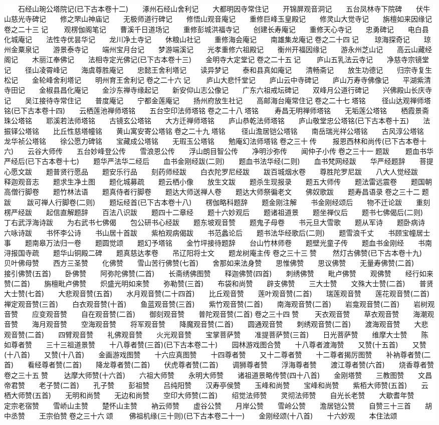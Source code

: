 　　石经山琬公塔院记(已下古本卷十二)　　涿州石经山舍利记　　大都明因寺常住记　　开锦屏观音洞记　　五台凤林寺下院碑　　伏牛山慈光寺碑记　　修之罘山神庙记　　无极师道行碑记　　修悟山观音庵记　　重修巨峰玉皇殿记　　修灵山大觉寺记　　旃檀如来因缘记
卷之二十三
记
　　观楞伽阁笔记　　曹溪千日道场记　　重修彭城洪福寺记　　创建长寿庵记　　重修天心寺记　　忠勇碑记　　电白县化城庵记　　法性寺优昙华记　　龙川净土寺记　　休粮山社记　　重修海会庵记　　南雄集龙庵记
卷之二十四
记
　　琼海探奇记　　琼州金粟泉记　　游景泰寺记　　端州宝月台记　　梦游端溪记　　光孝重修六祖殿记　　衡州开福因缘记　　游永州芝山记　　高云山藏经阁记　　木丽江奉佛记　　法相寺定光佛记(已下古本卷十三)　　金明寺大定堂记
卷之二十五
记
　　庐山五乳法云寺记　　净慈寺宗镜堂记　　径山凌霄峰记　　海虞尊胜庵记　　忠懿王舍利塔记　　读异梦记　　泰和县真如庵记　　清畅斋记　　放生功德记　　归宗寺复生松记　　金轮峰舍利塔记　　明州育王舍利记
卷之二十六
记
　　庐山大悲忏堂记　　庐山云中寺碑记　　庐山万寿寺佛像记　　平湖紫清寺田记　　金椒县昌化庵记　　金沙东禅寺缘起记　　新安仰山志公像记　　广东六祖戒坛碑记　　双峰月公道行碑记　　兴佛殿山长庆寺记　　吴江接待寺常住记　　普度庵记　　宁都金莲庵记　　扬州府放生社记　　高邮海台庵常住记
卷之二十七
塔铭
　　径山达观禅师塔铭(已下古本卷十四)　　云栖莲池禅师塔铭　　五台空印法师塔铭
卷之二十八
塔铭
　　寿昌无明禅师塔铭　　无垢莲公塔铭　　栖霞景斋珠公塔铭　　耶溪若法师塔铭　　古镜玄公塔铭　　大方迁禅师塔铭　　庐山恭乾法师塔铭　　庐山敬堂忠公塔铭(已下古本卷十五)　　法振铎公塔铭　　比丘性慈塔幢铭　　黄山寓安寄公塔铭
卷之二十九
塔铭
　　径山澹居铠公塔铭　　南岳瑞光祥公塔铭　　古风淳公塔铭　　龙华祯公塔铭　　徐公愿力碑铭　　宝藏成公塔铭　　无瑕玉公塔铭　　勉庵幻法师塔铭
卷之三十
传
　　报恩西林和尚传(已下古本卷十六)　　云谷大师传　　五台妙峰登公传　　雪浪恩公传　　浮山朗目智公传　　净明沙弥传　　闻仲子小传
卷之三十一
题跋
　　题血书华严经后(已下古本卷十七)　　题华严法华二经后　　血书金刚经跋(二则)　　题血书法华经(二则)　　血书梵网经跋　　华严经题辞　　菩提心愿文跋　　题普贤行愿品　　题安乐行品　　刻药师经跋　　白衣陀罗尼经跋　　跋百城烟水卷　　尊胜陀罗尼跋　　八大人觉经跋　　释迦观音志　　题求生净土图　　题化城募疏　　题云栖小像　　放生文跋　　题杀生现报录　　题五大师传　　题法雷远震卷　　题国朝高僧行脚卷　　题竹林法语　　题真侍者行脚卷　　题达大师送禅人卷　　题达大师祭徧老文　　佛奴歌跋　　题寿昌语录
卷之三十二
题跋
　　跋可禅人行脚卷(二则)　　题坛经首(已下古本卷十八)　　楞伽略科题辞　　题金刚注解　　书金刚经颂后　　物不迁论跋　　重刻楞严经跋　　起信直解题辞　　百法八识跋　　题四十二章经　　题十六妙观后　　题诸祖道景　　题坐禅仪后　　题书七佛偈后(二则)　　丁右武浮海诗跋　　为右武书七佛偈　　包公研书心经跋　　题东坡观音赞　　题鬼子母卷　　书元旦大雪歌　　题从军诗　　题卧病诗　　六咏诗跋　　书怀李公诗　　书山居十首跋　　紫柏观病偈跋　　书范蠡论后　　题书法华经歌后(二则)　　题雪浪千丈　　书顾宝幢居士事　　题南皋万法归一卷　　题圆觉颂　　题幻予塔铭　　金竹坪接待题辞　　台山竹林师卷　　题壁光童子传　　题血书金刚经　　书南浔报国寺疏　　题华山铜殿二碑　　题真慈达孝卷　　吊辽阳将士文　　题龙树庵主传
卷之三十三
赞
　　然灯古佛赞(已下古本卷十九)　　贝叶佛母赞　　西方三圣赞　　化佛赞　　雪山苦行佛赞(七首)　　舍那如来法身赞　　思惟佛赞　　思议佛赞　　无量寿佛赞(二首)　　接引佛赞(五首)　　卧佛赞　　阿弥陀佛赞(二首)　　长斋绣佛图赞　　释迦佛赞(四首)　　刺绣佛赞　　毗卢佛赞　　观佛赞　　经行如来赞(二首)　　旃檀毗卢佛赞　　炽盛光明如来赞　　弥勒赞(三首)　　布袋和尚赞　　辟支佛赞　　三大士赞　　文殊大士赞(二首)　　普贤大士赞(七首)　　大悲观音赞(五首)　　水月观音赞(二十四首)　　比丘观音赞　　莲叶观音赞(二首)　　瑞莲观音赞　　莲花观音赞(二首)　　禅定观音赞(三首)　　白衣观音赞(十首)　　鱼蓝观音赞(三首)　　紫竹观音赞(二首)　　南海观音赞(二首)　　岩龛观音赞(二首)　　岩树观音赞　　应变观音赞　　自在观音赞(二首)　　御刻观音赞　　普陀观音赞(二首)
卷之三十四
赞
　　天衣观音赞　　草衣观音赞　　海潮观音赞　　海月观音赞　　空海观音赞　　将军观音赞　　降魔观音赞(二首)　　圆通观音赞　　刺绣观音赞(二首)　　渡海观音赞　　大悲观音赞(二首)　　四臂观音赞　　礼佛观音赞　　火光观音赞　　宝掌菩萨赞　　准提菩萨赞(三首)　　日光菩萨赞　　维摩大士赞　　陈如尊者赞　　三十三祖道景赞　　十八尊者赞(三首)(已下古本卷二十)　　园林游戏图合赞　　十八尊者渡海赞　　又赞(十五首)　　又赞(十八首)　　又赞(十八首)　　金画游戏图赞　　十六应真图赞　　十四尊者赞　　又十二尊者赞　　十二尊者揭厉图赞　　补衲尊者赞(二首)　　看经尊者赞(二首)　　降龙尊者赞(二首)　　伏虎尊者赞(二首)　　调狮尊者赞　　浮海尊者赞　　渡江尊者赞(六首)　　烧香尊者赞
卷之三十五
赞
　　达摩大师赞(十六首)　　六祖大师赞　　永明大师赞　　诸祖道景略传赞(四十八首)　　金刚塔赞　　三教图赞　　文昌帝君赞　　老子赞(二首)　　孔子赞　　彭祖赞　　吕纯阳赞　　汉寿亭侯赞　　玉峰和尚赞　　宝峰和尚赞　　紫栢大师赞(五首)　　云栖大师赞(五首)　　无明和尚赞　　无边和尚赞　　空印大师赞(二首)　　绍觉法师赞　　灵彻法师赞　　自光长老赞　　大歇耆年赞　　定宗老宿赞　　雪峤山主赞　　楚怀山主赞　　衲云师赞　　虚谷公赞　　月岸公赞　　雪岭公赞　　澹居铠公赞　　自赞三十三首　　胡中丞赞　　王宗伯赞
卷之三十六
颂
　　佛祖机缘(三十则)(已下古本卷二十一)　　金刚经颂(十八首)　　十六妙观　　本住法颂
